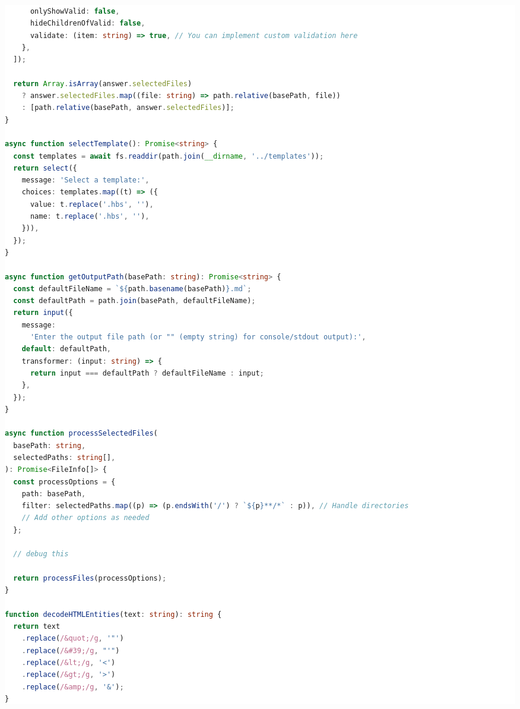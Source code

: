 ```typescript
      onlyShowValid: false,
      hideChildrenOfValid: false,
      validate: (item: string) => true, // You can implement custom validation here
    },
  ]);

  return Array.isArray(answer.selectedFiles)
    ? answer.selectedFiles.map((file: string) => path.relative(basePath, file))
    : [path.relative(basePath, answer.selectedFiles)];
}

async function selectTemplate(): Promise<string> {
  const templates = await fs.readdir(path.join(__dirname, '../templates'));
  return select({
    message: 'Select a template:',
    choices: templates.map((t) => ({
      value: t.replace('.hbs', ''),
      name: t.replace('.hbs', ''),
    })),
  });
}

async function getOutputPath(basePath: string): Promise<string> {
  const defaultFileName = `${path.basename(basePath)}.md`;
  const defaultPath = path.join(basePath, defaultFileName);
  return input({
    message:
      'Enter the output file path (or "" (empty string) for console/stdout output):',
    default: defaultPath,
    transformer: (input: string) => {
      return input === defaultPath ? defaultFileName : input;
    },
  });
}

async function processSelectedFiles(
  basePath: string,
  selectedPaths: string[],
): Promise<FileInfo[]> {
  const processOptions = {
    path: basePath,
    filter: selectedPaths.map((p) => (p.endsWith('/') ? `${p}**/*` : p)), // Handle directories
    // Add other options as needed
  };

  // debug this

  return processFiles(processOptions);
}

function decodeHTMLEntities(text: string): string {
  return text
    .replace(/&quot;/g, '"')
    .replace(/&#39;/g, "'")
    .replace(/&lt;/g, '<')
    .replace(/&gt;/g, '>')
    .replace(/&amp;/g, '&');
}

```
